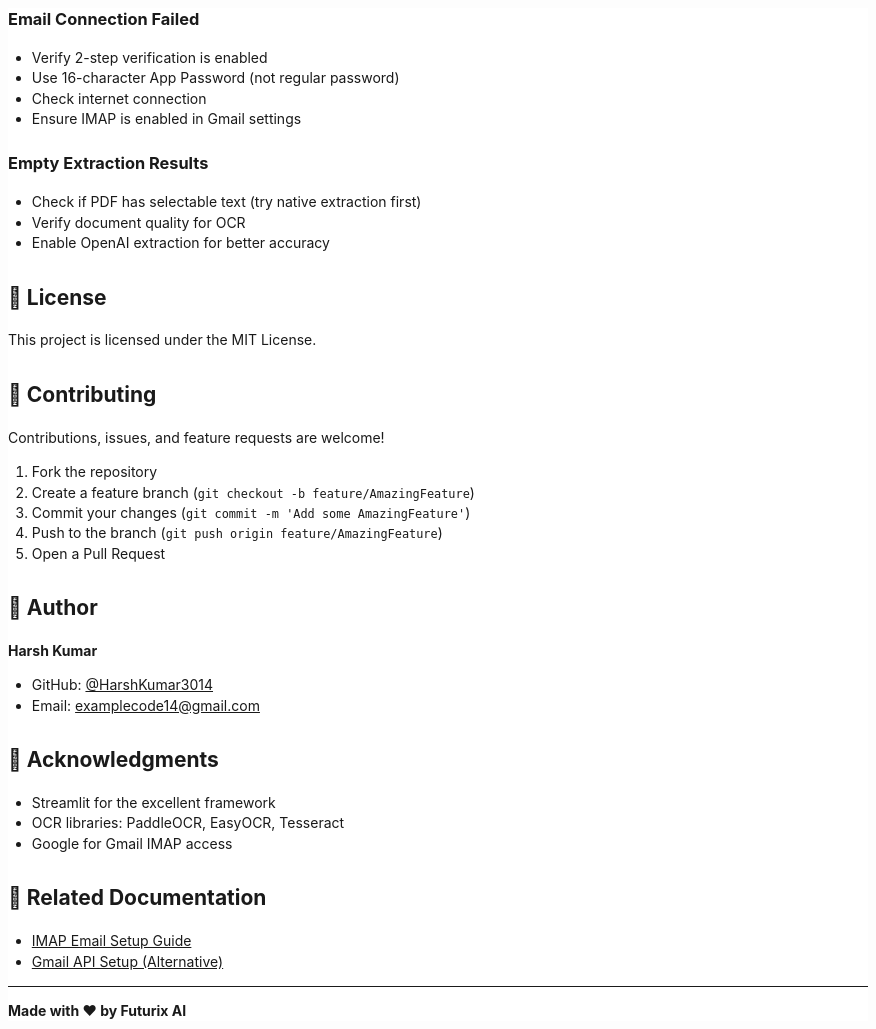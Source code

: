 ### Email Connection Failed
- Verify 2-step verification is enabled
- Use 16-character App Password (not regular password)
- Check internet connection
- Ensure IMAP is enabled in Gmail settings

### Empty Extraction Results
- Check if PDF has selectable text (try native extraction first)
- Verify document quality for OCR
- Enable OpenAI extraction for better accuracy

## 📝 License

This project is licensed under the MIT License.

## 🤝 Contributing

Contributions, issues, and feature requests are welcome!

1. Fork the repository
2. Create a feature branch (`git checkout -b feature/AmazingFeature`)
3. Commit your changes (`git commit -m 'Add some AmazingFeature'`)
4. Push to the branch (`git push origin feature/AmazingFeature`)
5. Open a Pull Request

## 👤 Author

**Harsh Kumar**

- GitHub: [@HarshKumar3014](https://github.com/HarshKumar3014)
- Email: examplecode14@gmail.com

## 🙏 Acknowledgments

- Streamlit for the excellent framework
- OCR libraries: PaddleOCR, EasyOCR, Tesseract
- Google for Gmail IMAP access

## 📄 Related Documentation

- [IMAP Email Setup Guide](IMAP_SETUP.md)
- [Gmail API Setup (Alternative)](GMAIL_SETUP.md)

---

**Made with ❤️ by Futurix AI**

